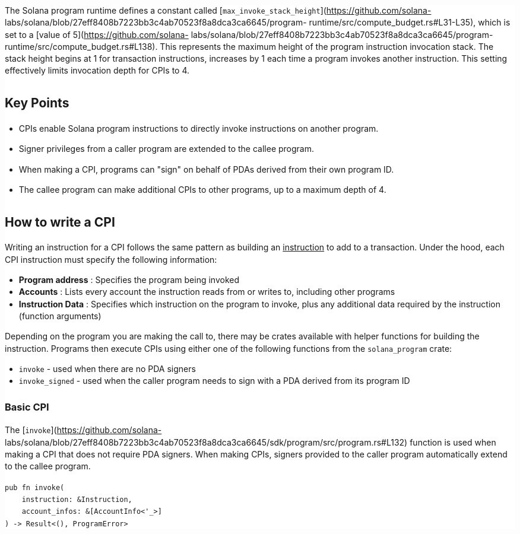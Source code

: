 The Solana program runtime defines a constant called
[`max_invoke_stack_height`](https://github.com/solana-
labs/solana/blob/27eff8408b7223bb3c4ab70523f8a8dca3ca6645/program-
runtime/src/compute_budget.rs#L31-L35), which is set to a [value of
5](https://github.com/solana-
labs/solana/blob/27eff8408b7223bb3c4ab70523f8a8dca3ca6645/program-
runtime/src/compute_budget.rs#L138). This represents the maximum height of the
program instruction invocation stack. The stack height begins at 1 for
transaction instructions, increases by 1 each time a program invokes another
instruction. This setting effectively limits invocation depth for CPIs to 4.

## Key Points #

  * CPIs enable Solana program instructions to directly invoke instructions on another program.

  * Signer privileges from a caller program are extended to the callee program.

  * When making a CPI, programs can "sign" on behalf of PDAs derived from their own program ID.

  * The callee program can make additional CPIs to other programs, up to a maximum depth of 4.

## How to write a CPI #

Writing an instruction for a CPI follows the same pattern as building an
[instruction](/de/docs/core/transactions#instruction) to add to a transaction.
Under the hood, each CPI instruction must specify the following information:

  * **Program address** : Specifies the program being invoked
  * **Accounts** : Lists every account the instruction reads from or writes to, including other programs
  * **Instruction Data** : Specifies which instruction on the program to invoke, plus any additional data required by the instruction (function arguments)

Depending on the program you are making the call to, there may be crates
available with helper functions for building the instruction. Programs then
execute CPIs using either one of the following functions from the
`solana_program` crate:

  * `invoke` \- used when there are no PDA signers
  * `invoke_signed` \- used when the caller program needs to sign with a PDA derived from its program ID

### Basic CPI #

The [`invoke`](https://github.com/solana-
labs/solana/blob/27eff8408b7223bb3c4ab70523f8a8dca3ca6645/sdk/program/src/program.rs#L132)
function is used when making a CPI that does not require PDA signers. When
making CPIs, signers provided to the caller program automatically extend to
the callee program.

    
    
    pub fn invoke(
        instruction: &Instruction,
        account_infos: &[AccountInfo<'_>]
    ) -> Result<(), ProgramError>
